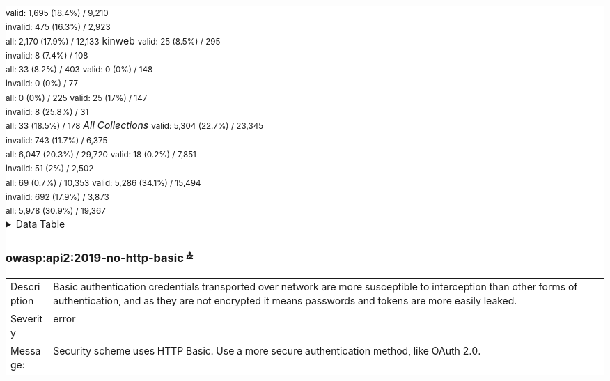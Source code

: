 </td>
<td style="text-align:center">
<small>valid: 1,695 (18.4%) / 9,210<br/>invalid: 475 (16.3%) /
2,923<br/>all: 2,170 (17.9%) / 12,133</small>
</td>
</tr>
<tr>
<td>
kinweb
</td>
<td style="text-align:center">
<small>valid: 25 (8.5%) / 295<br/>invalid: 8 (7.4%) / 108<br/>all: 33
(8.2%) / 403</small>
</td>
<td style="text-align:center">
<small>valid: 0 (0%) / 148<br/>invalid: 0 (0%) / 77<br/>all: 0 (0%) /
225</small>
</td>
<td style="text-align:center">
<small>valid: 25 (17%) / 147<br/>invalid: 8 (25.8%) / 31<br/>all: 33
(18.5%) / 178</small>
</td>
</tr>
<tr>
<td>
<i>All Collections</i>
</td>
<td style="text-align:center">
<small>valid: 5,304 (22.7%) / 23,345<br/>invalid: 743 (11.7%) /
6,375<br/>all: 6,047 (20.3%) / 29,720</small>
</td>
<td style="text-align:center">
<small>valid: 18 (0.2%) / 7,851<br/>invalid: 51 (2%) / 2,502<br/>all: 69
(0.7%) / 10,353</small>
</td>
<td style="text-align:center">
<small>valid: 5,286 (34.1%) / 15,494<br/>invalid: 692 (17.9%) /
3,873<br/>all: 5,978 (30.9%) / 19,367</small>
</td>
</tr>
</table>
<details style="margin-bottom:20px;"><summary>
Data Table
</summary></details>

<a id="owasp:api2:2019-no-http-basic"></a>

### owasp:api2:2019-no-http-basic <sup>[🔝](#summary)</sup>

|             |                                                                                                                                                                                                                        |
|-------------|------------------------------------------------------------------------------------------------------------------------------------------------------------------------------------------------------------------------|
| Description | Basic authentication credentials transported over network are more susceptible to interception than other forms of authentication, and as they are not encrypted it means passwords and tokens are more easily leaked. |
| Severity    | error                                                                                                                                                                                                                  |
| Message:    | Security scheme uses HTTP Basic. Use a more secure authentication method, like OAuth 2.0.                                                                                                                              |
